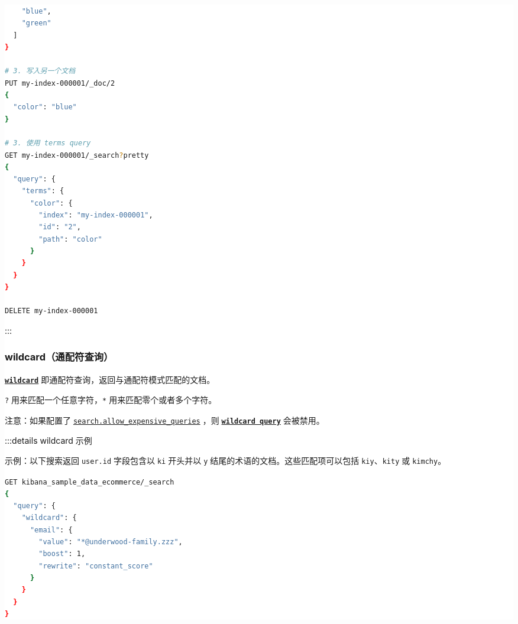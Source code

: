 ```bash
    "blue",
    "green"
  ]
}

# 3. 写入另一个文档
PUT my-index-000001/_doc/2
{
  "color": "blue"
}

# 3. 使用 terms query
GET my-index-000001/_search?pretty
{
  "query": {
    "terms": {
      "color": {
        "index": "my-index-000001",
        "id": "2",
        "path": "color"
      }
    }
  }
}

DELETE my-index-000001
```

:::

### wildcard（通配符查询）

[**`wildcard`**](https://www.elastic.co/guide/en/elasticsearch/reference/current/query-dsl-wildcard-query.html) 即通配符查询，返回与通配符模式匹配的文档。

`?` 用来匹配一个任意字符，`*` 用来匹配零个或者多个字符。

注意：如果配置了 [`search.allow_expensive_queries`](https://www.elastic.co/guide/en/elasticsearch/reference/current/query-dsl.html#query-dsl-allow-expensive-queries) ，则 [**`wildcard query`**](https://www.elastic.co/guide/en/elasticsearch/reference/current/query-dsl-wildcard-query.html) 会被禁用。

:::details wildcard 示例

示例：以下搜索返回 `user.id` 字段包含以 `ki` 开头并以 `y` 结尾的术语的文档。这些匹配项可以包括 `kiy`、`kity` 或 `kimchy`。

```bash
GET kibana_sample_data_ecommerce/_search
{
  "query": {
    "wildcard": {
      "email": {
        "value": "*@underwood-family.zzz",
        "boost": 1,
        "rewrite": "constant_score"
      }
    }
  }
}
```

